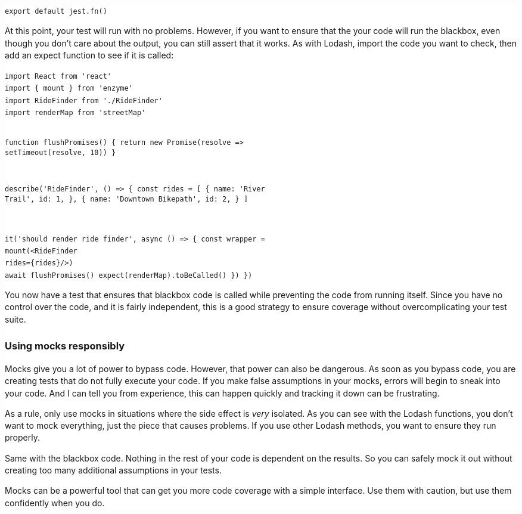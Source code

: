<pre class="md-code-block"><code class="md-code md-lang-javascript">export <span class="md-code-keyword">default</span> jest.fn()
</code></pre>
<p>At this point, your test will run with no problems. However, if you want to ensure that the your code will run the blackbox, even though you don&#x2019;t care about the output, you can still assert that it works. As with Lodash, import the code you want to check, then add an expect function to see if it is called:</p>
<pre class="md-code-block"><code class="md-code md-lang-xml">import React from &apos;react&apos;
import { mount } from &apos;enzyme&apos;
import RideFinder from &apos;./RideFinder&apos;
import renderMap from &apos;streetMap&apos;

function flushPromises() {
  return new Promise(resolve =&gt; setTimeout(resolve, 10))
}

describe(&apos;RideFinder&apos;, () =&gt; {
  const rides = [
    {
      name: &apos;River Trail&apos;,
      id: 1,
    },
    {
      name: &apos;Downtown Bikepath&apos;,
      id: 2,
    }
  ]

  it(&apos;should render ride finder&apos;, async () =&gt; {
    const wrapper = mount(<span class="md-code-tag">&lt;<span class="md-code-title">RideFinder</span> <span class="md-code-attribute">rides</span>=<span class="md-code-value">{rides}</span>/&gt;</span>)
    await flushPromises()
    expect(renderMap).toBeCalled()
  })
})
</code></pre>
<p>You now have a test that ensures that blackbox code is called while preventing the code from running itself. Since you have no control over the code, and it is fairly independent, this is a good strategy to ensure coverage without overcomplicating your test suite.</p>
<h3 id="using-mocks-responsibly">Using mocks responsibly</h3>
<p>Mocks give you a lot of power to bypass code. However, that power can also be dangerous. As soon as you bypass code, you are creating tests that do not fully execute your code. If you make false assumptions in your mocks, errors will begin to sneak into your code. And I can tell you from experience, this can happen quickly and tracking it down can be frustrating.</p>
<p>As a rule, only use mocks in situations where the side effect is <em>very</em> isolated. As you can see with the Lodash functions, you don&#x2019;t want to mock everything, just the piece that causes problems. If you use other Lodash methods, you want to ensure they run properly.</p>
<p>Same with the blackbox code. Nothing in the rest of your code is dependent on the results. So you can safely mock it out without creating too many additional assumptions in your tests.</p>
<p>Mocks can be a powerful tool that can get you more code coverage with a simple interface. Use them with caution, but use them confidently when you do.</p></div>
